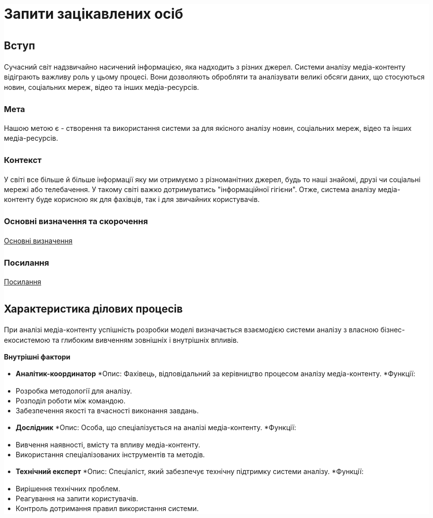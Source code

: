 # Запити зацікавлених осіб

## Вступ

Сучасний світ надзвичайно насичений інформацією, яка надходить з різних джерел. Системи аналізу медіа-контенту відіграють важливу роль у цьому процесі. Вони дозволяють обробляти та аналізувати великі обсяги даних, що стосуються новин, соціальних мереж, відео та інших медіа-ресурсів. 

### Мета 

Нашою метою є - створення та використання системи за для якісного аналізу новин, соціальних мереж, відео та інших медіа-ресурсів.

### Контекст

У світі все більше й більше інформації яку ми отримуємо з різноманітних джерел, будь то наші знайомі, друзі чи соціальні мережі або телебачення. У такому світі важко дотримуватись "інформаційної гігієни". Отже, система аналізу медіа-контенту буде корисною як для фахівців, так і для звичайних користувачів.

### Основні визначення та скорочення

[Основні визначення](state-of-the-art.md#основні-визначення)

### Посилання

[Посилання](state-of-the-art.md#посилання)

## Характеристика ділових процесів
При аналізі медіа-контенту успішність розробки моделі визначається взаємодією системи аналізу з власною бізнес-екосистемою та глибоким вивченням зовнішніх і внутрішніх впливів.

**Внутрішні фактори**

* **Аналітик-координатор** 
*Опис: Фахівець, відповідальний за керівництво процесом аналізу медіа-контенту.
*Функції: 
- Розробка методології для аналізу.
- Розподіл роботи між командою.
- Забезпечення якості та вчасності виконання завдань.

* **Дослідник** 
*Опис: Особа, що спеціалізується на аналізі медіа-контенту.
*Функції: 
- Вивчення наявності, вмісту та впливу медіа-контенту.
- Використання спеціалізованих інструментів та методів.

* **Технічний експерт** 
*Опис: Спеціаліст, який забезпечує технічну підтримку системи аналізу.
*Функції: 
- Вирішення технічних проблем.
- Реагування на запити користувачів.
- Контроль дотримання правил використання системи.
